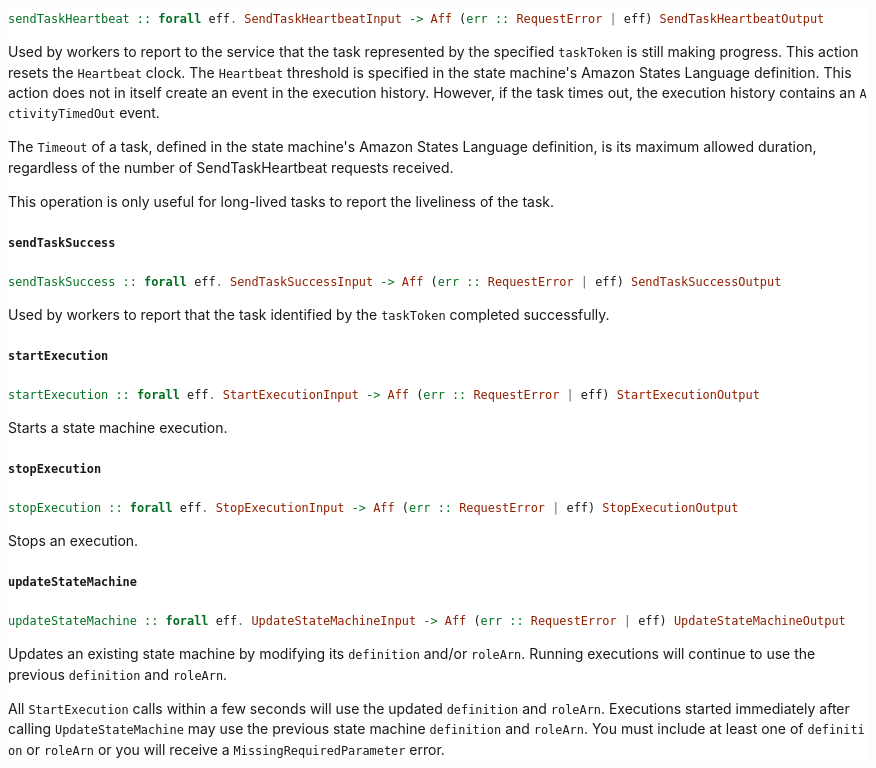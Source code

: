 ``` purescript
sendTaskHeartbeat :: forall eff. SendTaskHeartbeatInput -> Aff (err :: RequestError | eff) SendTaskHeartbeatOutput
```

<p>Used by workers to report to the service that the task represented by the specified <code>taskToken</code> is still making progress. This action resets the <code>Heartbeat</code> clock. The <code>Heartbeat</code> threshold is specified in the state machine's Amazon States Language definition. This action does not in itself create an event in the execution history. However, if the task times out, the execution history contains an <code>ActivityTimedOut</code> event.</p> <note> <p>The <code>Timeout</code> of a task, defined in the state machine's Amazon States Language definition, is its maximum allowed duration, regardless of the number of <a>SendTaskHeartbeat</a> requests received.</p> </note> <note> <p>This operation is only useful for long-lived tasks to report the liveliness of the task.</p> </note>

#### `sendTaskSuccess`

``` purescript
sendTaskSuccess :: forall eff. SendTaskSuccessInput -> Aff (err :: RequestError | eff) SendTaskSuccessOutput
```

<p>Used by workers to report that the task identified by the <code>taskToken</code> completed successfully.</p>

#### `startExecution`

``` purescript
startExecution :: forall eff. StartExecutionInput -> Aff (err :: RequestError | eff) StartExecutionOutput
```

<p>Starts a state machine execution.</p>

#### `stopExecution`

``` purescript
stopExecution :: forall eff. StopExecutionInput -> Aff (err :: RequestError | eff) StopExecutionOutput
```

<p>Stops an execution.</p>

#### `updateStateMachine`

``` purescript
updateStateMachine :: forall eff. UpdateStateMachineInput -> Aff (err :: RequestError | eff) UpdateStateMachineOutput
```

<p>Updates an existing state machine by modifying its <code>definition</code> and/or <code>roleArn</code>. Running executions will continue to use the previous <code>definition</code> and <code>roleArn</code>.</p> <note> <p>All <code>StartExecution</code> calls within a few seconds will use the updated <code>definition</code> and <code>roleArn</code>. Executions started immediately after calling <code>UpdateStateMachine</code> may use the previous state machine <code>definition</code> and <code>roleArn</code>. You must include at least one of <code>definition</code> or <code>roleArn</code> or you will receive a <code>MissingRequiredParameter</code> error.</p> </note>
